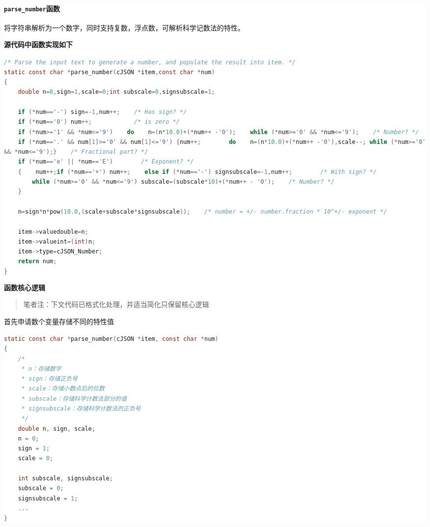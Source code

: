 #### `parse_number`函数

将字符串解析为一个数字，同时支持复数，浮点数，可解析科学记数法的特性。

**源代码中函数实现如下**

```c
/* Parse the input text to generate a number, and populate the result into item. */
static const char *parse_number(cJSON *item,const char *num)
{
    double n=0,sign=1,scale=0;int subscale=0,signsubscale=1;

    if (*num=='-') sign=-1,num++;    /* Has sign? */
    if (*num=='0') num++;            /* is zero */
    if (*num>='1' && *num<='9')    do    n=(n*10.0)+(*num++ -'0');    while (*num>='0' && *num<='9');    /* Number? */
    if (*num=='.' && num[1]>='0' && num[1]<='9') {num++;        do    n=(n*10.0)+(*num++ -'0'),scale--; while (*num>='0' && *num<='9');}    /* Fractional part? */
    if (*num=='e' || *num=='E')        /* Exponent? */
    {    num++;if (*num=='+') num++;    else if (*num=='-') signsubscale=-1,num++;        /* With sign? */
        while (*num>='0' && *num<='9') subscale=(subscale*10)+(*num++ - '0');    /* Number? */
    }

    n=sign*n*pow(10.0,(scale+subscale*signsubscale));    /* number = +/- number.fraction * 10^+/- exponent */

    item->valuedouble=n;
    item->valueint=(int)n;
    item->type=cJSON_Number;
    return num;
}
```

**函数核心逻辑**

> 笔者注：下文代码已格式化处理，并适当简化只保留核心逻辑

首先申请数个变量存储不同的特性值

```c
static const char *parse_number(cJSON *item, const char *num)
{
    /*
     * n：存储数字
     * sign：存储正负号
     * scale：存储小数点后的位数
     * subscale：存储科学计数法部分的值
     * signsubscale：存储科学计数法的正负号
     */
    double n, sign, scale;
    n = 0;
    sign = 1;
    scale = 0;
    
    int subscale, signsubscale;
    subscale = 0;
    signsubscale = 1;
    ...
}
```
